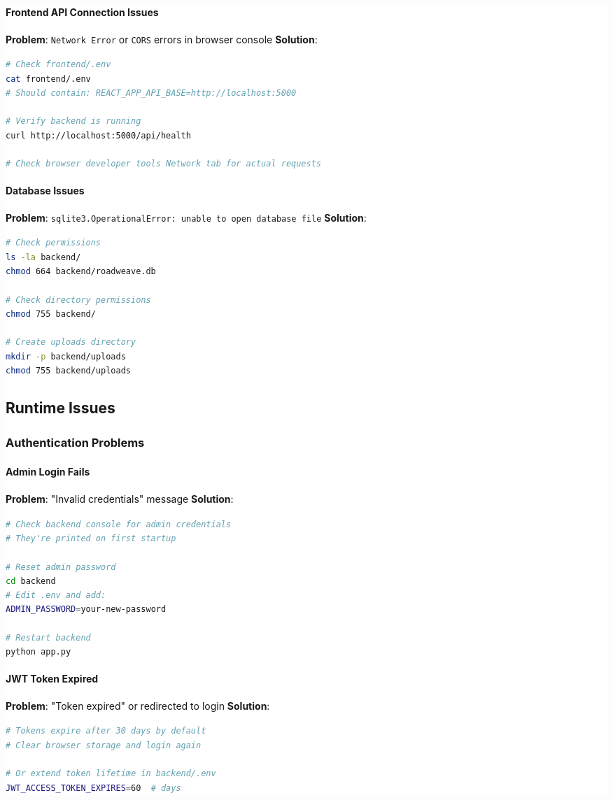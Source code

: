 #### Frontend API Connection Issues
**Problem**: `Network Error` or `CORS` errors in browser console
**Solution**:
```bash
# Check frontend/.env
cat frontend/.env
# Should contain: REACT_APP_API_BASE=http://localhost:5000

# Verify backend is running
curl http://localhost:5000/api/health

# Check browser developer tools Network tab for actual requests
```

#### Database Issues
**Problem**: `sqlite3.OperationalError: unable to open database file`
**Solution**:
```bash
# Check permissions
ls -la backend/
chmod 664 backend/roadweave.db

# Check directory permissions
chmod 755 backend/

# Create uploads directory
mkdir -p backend/uploads
chmod 755 backend/uploads
```

## Runtime Issues

### Authentication Problems

#### Admin Login Fails
**Problem**: "Invalid credentials" message
**Solution**:
```bash
# Check backend console for admin credentials
# They're printed on first startup

# Reset admin password
cd backend
# Edit .env and add:
ADMIN_PASSWORD=your-new-password

# Restart backend
python app.py
```

#### JWT Token Expired
**Problem**: "Token expired" or redirected to login
**Solution**:
```bash
# Tokens expire after 30 days by default
# Clear browser storage and login again

# Or extend token lifetime in backend/.env
JWT_ACCESS_TOKEN_EXPIRES=60  # days
```
